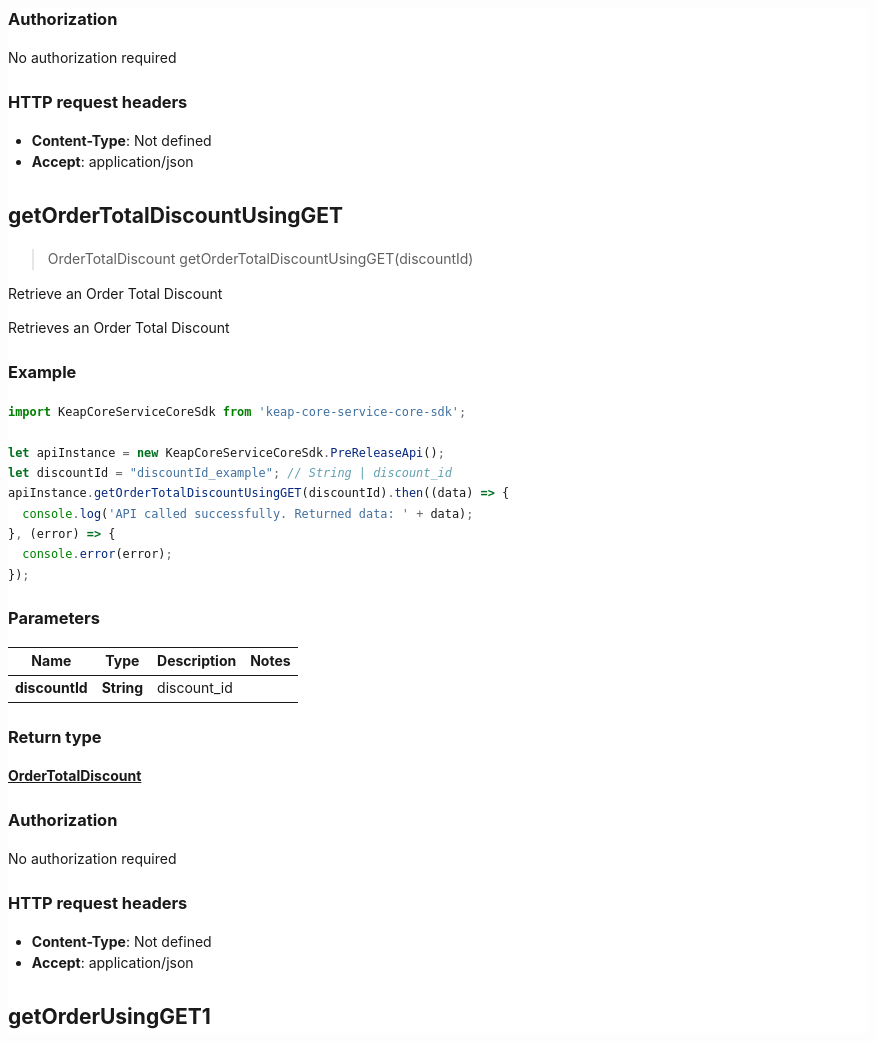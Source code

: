### Authorization

No authorization required

### HTTP request headers

- **Content-Type**: Not defined
- **Accept**: application/json


## getOrderTotalDiscountUsingGET

> OrderTotalDiscount getOrderTotalDiscountUsingGET(discountId)

Retrieve an Order Total Discount

Retrieves an Order Total Discount

### Example

```javascript
import KeapCoreServiceCoreSdk from 'keap-core-service-core-sdk';

let apiInstance = new KeapCoreServiceCoreSdk.PreReleaseApi();
let discountId = "discountId_example"; // String | discount_id
apiInstance.getOrderTotalDiscountUsingGET(discountId).then((data) => {
  console.log('API called successfully. Returned data: ' + data);
}, (error) => {
  console.error(error);
});

```

### Parameters


Name | Type | Description  | Notes
------------- | ------------- | ------------- | -------------
 **discountId** | **String**| discount_id | 

### Return type

[**OrderTotalDiscount**](OrderTotalDiscount.md)

### Authorization

No authorization required

### HTTP request headers

- **Content-Type**: Not defined
- **Accept**: application/json


## getOrderUsingGET1
